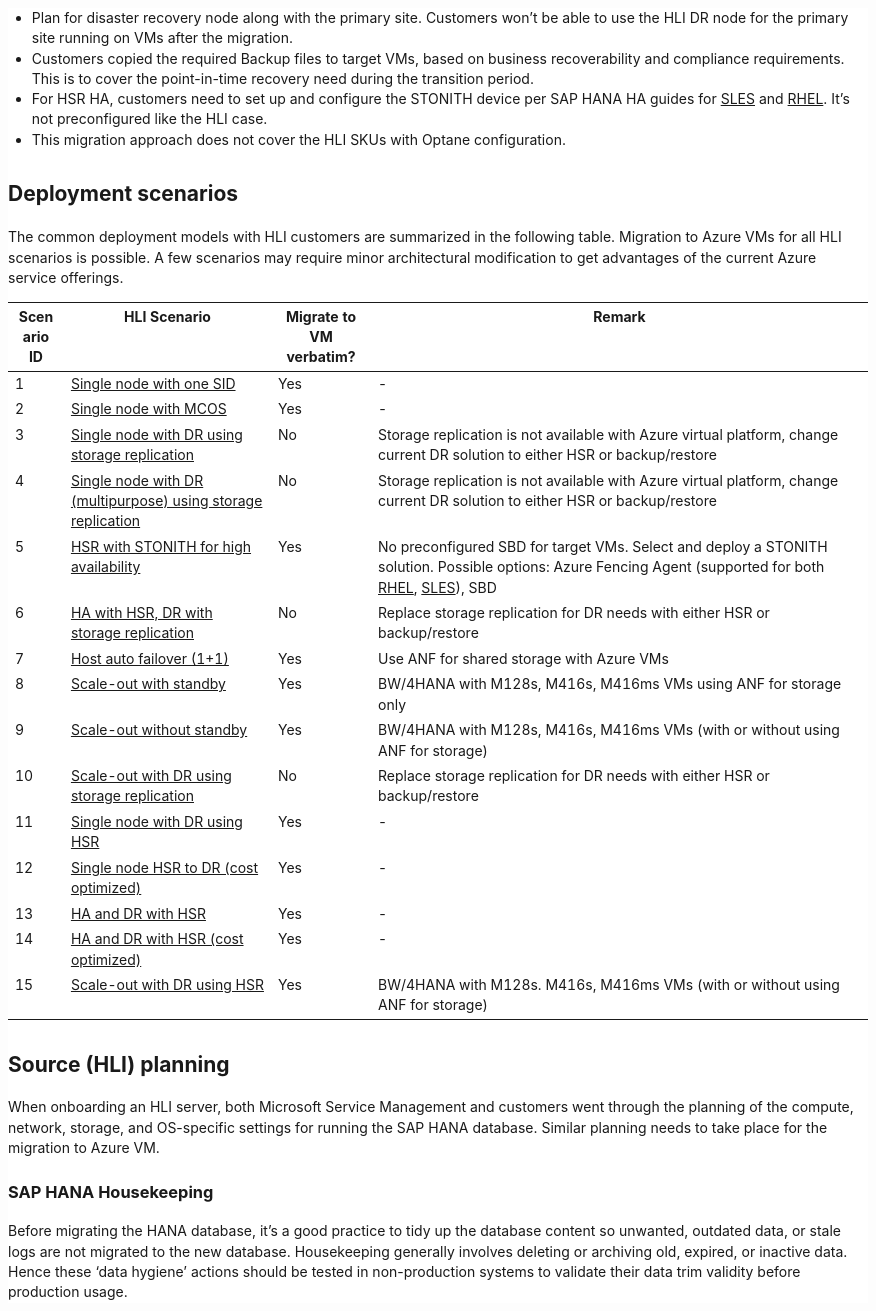 - Plan for disaster recovery node along with the primary site.  Customers won’t be able to use the HLI DR node for the primary site running on VMs after the migration.
- Customers copied the required Backup files to target VMs, based on business recoverability and compliance requirements. This is to cover the point-in-time recovery need during the transition period.
- For HSR HA, customers need to set up and configure the STONITH device per SAP HANA HA guides for [SLES](https://docs.microsoft.com/en-us/azure/virtual-machines/workloads/sap/high-availability-guide-suse-pacemaker) and [RHEL](https://docs.microsoft.com/en-us/azure/virtual-machines/workloads/sap/high-availability-guide-rhel-pacemaker).  It’s not preconfigured like the HLI case.
- This migration approach does not cover the HLI SKUs with Optane configuration.

## Deployment scenarios
The common deployment models with HLI customers are summarized in the following table.  Migration to Azure VMs for all HLI scenarios is possible.  A few scenarios may require minor architectural modification to get advantages of the current Azure service offerings.

| Scenario ID | HLI Scenario | Migrate to VM verbatim? | Remark |
| --- | --- | --- | --- |
| 1 | [Single node with one SID](https://docs.microsoft.com/en-us/azure/virtual-machines/workloads/sap/hana-supported-scenario#single-node-with-one-sid) | Yes | - |
| 2 | [Single node with MCOS](https://docs.microsoft.com/en-us/azure/virtual-machines/workloads/sap/hana-supported-scenario#single-node-mcos) | Yes | - |
| 3 | [Single node with DR using storage replication](https://docs.microsoft.com/en-us/azure/virtual-machines/workloads/sap/hana-supported-scenario#single-node-with-dr-using-storage-replication) | No | Storage replication is not available with Azure virtual platform, change current DR solution to either HSR or backup/restore |
| 4 | [Single node with DR (multipurpose) using storage replication](https://docs.microsoft.com/en-us/azure/virtual-machines/workloads/sap/hana-supported-scenario#single-node-with-dr-multipurpose-using-storage-replication) | No | Storage replication is not available with Azure virtual platform, change current DR solution to either HSR or backup/restore |
| 5 | [HSR with STONITH for high availability](https://docs.microsoft.com/en-us/azure/virtual-machines/workloads/sap/hana-supported-scenario#hsr-with-stonith-for-high-availability) | Yes | No preconfigured SBD for target VMs.  Select and deploy a STONITH solution.  Possible options: Azure Fencing Agent (supported for both [RHEL](https://docs.microsoft.com/en-us/azure/virtual-machines/workloads/sap/high-availability-guide-rhel-pacemaker), [SLES](https://docs.microsoft.com/en-us/azure/virtual-machines/workloads/sap/high-availability-guide-suse-pacemaker)), SBD |
| 6 | [HA with HSR, DR with storage replication](https://docs.microsoft.com/en-us/azure/virtual-machines/workloads/sap/hana-supported-scenario#high-availability-with-hsr-and-dr-with-storage-replication) | No | Replace storage replication for DR needs with either HSR or backup/restore |
| 7 | [Host auto failover (1+1)](https://docs.microsoft.com/en-us/azure/virtual-machines/workloads/sap/hana-supported-scenario#host-auto-failover-11) | Yes | Use ANF for shared storage with Azure VMs |
| 8 | [Scale-out with standby](https://docs.microsoft.com/en-us/azure/virtual-machines/workloads/sap/hana-supported-scenario#scale-out-with-standby) | Yes | BW/4HANA with M128s, M416s, M416ms VMs using ANF for storage only |
| 9 | [Scale-out without standby](https://docs.microsoft.com/en-us/azure/virtual-machines/workloads/sap/hana-supported-scenario#scale-out-without-standby) | Yes | BW/4HANA with M128s, M416s, M416ms VMs (with or without using ANF for storage) |
| 10 | [Scale-out with DR using storage replication](https://docs.microsoft.com/en-us/azure/virtual-machines/workloads/sap/hana-supported-scenario#scale-out-with-dr-using-storage-replication) | No | Replace storage replication for DR needs with either HSR or backup/restore |
| 11 | [Single node with DR using HSR](https://docs.microsoft.com/en-us/azure/virtual-machines/workloads/sap/hana-supported-scenario#single-node-with-dr-using-hsr) | Yes | - |
| 12 | [Single node HSR to DR (cost optimized)](https://docs.microsoft.com/en-us/azure/virtual-machines/workloads/sap/hana-supported-scenario#single-node-hsr-to-dr-cost-optimized) | Yes | - |
| 13 | [HA and DR with HSR](https://docs.microsoft.com/en-us/azure/virtual-machines/workloads/sap/hana-supported-scenario#high-availability-and-disaster-recovery-with-hsr) | Yes | - |
| 14 | [HA and DR with HSR (cost optimized)](https://docs.microsoft.com/en-us/azure/virtual-machines/workloads/sap/hana-supported-scenario#high-availability-and-disaster-recovery-with-hsr-cost-optimized) | Yes | - |
| 15 | [Scale-out with DR using HSR](https://docs.microsoft.com/en-us/azure/virtual-machines/workloads/sap/hana-supported-scenario#scale-out-with-dr-using-hsr) | Yes | BW/4HANA with M128s. M416s, M416ms VMs (with or without using ANF for storage) |


## Source (HLI) planning
When onboarding an HLI server, both Microsoft Service Management and customers went through the planning of the compute, network, storage, and OS-specific settings for running the SAP HANA database.  Similar planning needs to take place for the migration to Azure VM.

### SAP HANA Housekeeping 
Before migrating the HANA database, it’s a good practice to tidy up the database content so unwanted, outdated data, or stale logs are not migrated to the new database.  Housekeeping generally involves deleting or archiving old, expired, or inactive data.  Hence these ‘data hygiene’ actions should be tested in non-production systems to validate their data trim validity before production usage.

